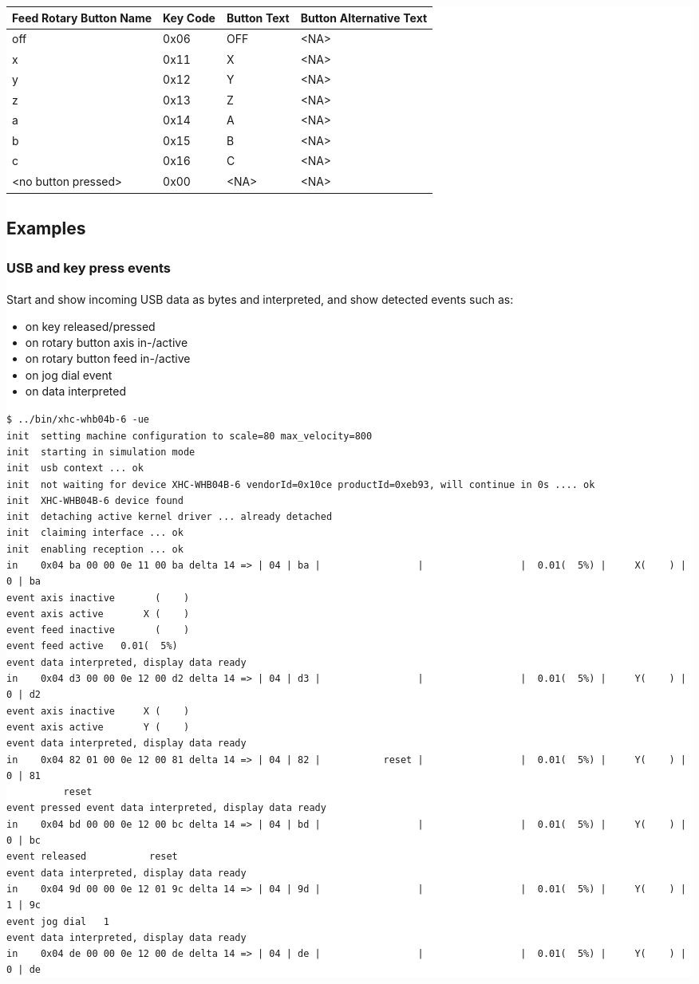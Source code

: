 |  Feed Rotary Button Name    | Key Code | Button Text | Button Alternative Text |
|:----------------------------|:---------|:------------|:------------------------|
| off                         | 0x06     | OFF         | &lt;NA&gt;              |
| x                           | 0x11     | X           | &lt;NA&gt;              |
| y                           | 0x12     | Y           | &lt;NA&gt;              |
| z                           | 0x13     | Z           | &lt;NA&gt;              |
| a                           | 0x14     | A           | &lt;NA&gt;              |
| b                           | 0x15     | B           | &lt;NA&gt;              |
| c                           | 0x16     | C           | &lt;NA&gt;              |
| &lt;no button pressed&gt;   | 0x00     | &lt;NA&gt;  | &lt;NA&gt;              |

## Examples

### USB and key press events
Start and show incoming USB data as bytes and interpreted, and show detected events such as:
* on key released/pressed
* on rotary button axis in-/active
* on rotary button feed in-/active
* on jog dial event
* on data interpreted

```
$ ../bin/xhc-whb04b-6 -ue
init  setting machine configuration to scale=80 max_velocity=800
init  starting in simulation mode
init  usb context ... ok
init  not waiting for device XHC-WHB04B-6 vendorId=0x10ce productId=0xeb93, will continue in 0s .... ok
init  XHC-WHB04B-6 device found
init  detaching active kernel driver ... already detached
init  claiming interface ... ok
init  enabling reception ... ok
in    0x04 ba 00 00 0e 11 00 ba delta 14 => | 04 | ba |                 |                 |  0.01(  5%) |     X(    ) |   0 | ba
event axis inactive       (    )
event axis active       X (    )
event feed inactive       (    )
event feed active   0.01(  5%)
event data interpreted, display data ready
in    0x04 d3 00 00 0e 12 00 d2 delta 14 => | 04 | d3 |                 |                 |  0.01(  5%) |     Y(    ) |   0 | d2
event axis inactive     X (    )
event axis active       Y (    )
event data interpreted, display data ready
in    0x04 82 01 00 0e 12 00 81 delta 14 => | 04 | 82 |           reset |                 |  0.01(  5%) |     Y(    ) |   0 | 81
          reset
event pressed event data interpreted, display data ready
in    0x04 bd 00 00 0e 12 00 bc delta 14 => | 04 | bd |                 |                 |  0.01(  5%) |     Y(    ) |   0 | bc
event released           reset
event data interpreted, display data ready
in    0x04 9d 00 00 0e 12 01 9c delta 14 => | 04 | 9d |                 |                 |  0.01(  5%) |     Y(    ) |   1 | 9c
event jog dial   1
event data interpreted, display data ready
in    0x04 de 00 00 0e 12 00 de delta 14 => | 04 | de |                 |                 |  0.01(  5%) |     Y(    ) |   0 | de
```